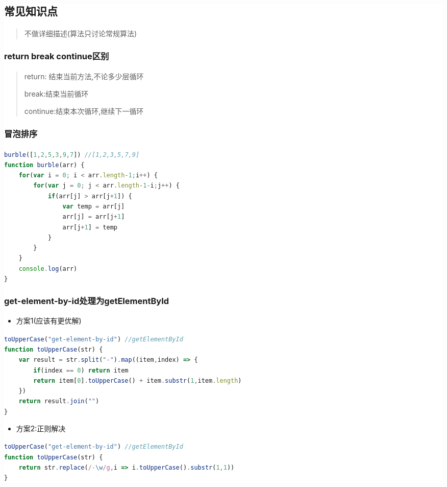 ## 常见知识点

> 不做详细描述(算法只讨论常规算法)

### return break continue区别

> return: 结束当前方法,不论多少层循环
>
> break:结束当前循环
>
> continue:结束本次循环,继续下一循环

### 冒泡排序

```js
burble([1,2,5,3,9,7]) //[1,2,3,5,7,9]
function burble(arr) {
    for(var i = 0; i < arr.length-1;i++) {
        for(var j = 0; j < arr.length-1-i;j++) {
            if(arr[j] > arr[j+1]) {
                var temp = arr[j]
                arr[j] = arr[j+1]
                arr[j+1] = temp
            }
        }
    }
    console.log(arr)
}
```

### get-element-by-id处理为getElementById

- 方案1(应该有更优解)

```js
toUpperCase("get-element-by-id") //getElementById
function toUpperCase(str) {
    var result = str.split("-").map((item,index) => {
        if(index == 0) return item
        return item[0].toUpperCase() + item.substr(1,item.length)
    })
    return result.join("")
}
```

- 方案2:正则解决

```js
toUpperCase("get-element-by-id") //getElementById
function toUpperCase(str) {
    return str.replace(/-\w/g,i => i.toUpperCase().substr(1,1))
}
```
